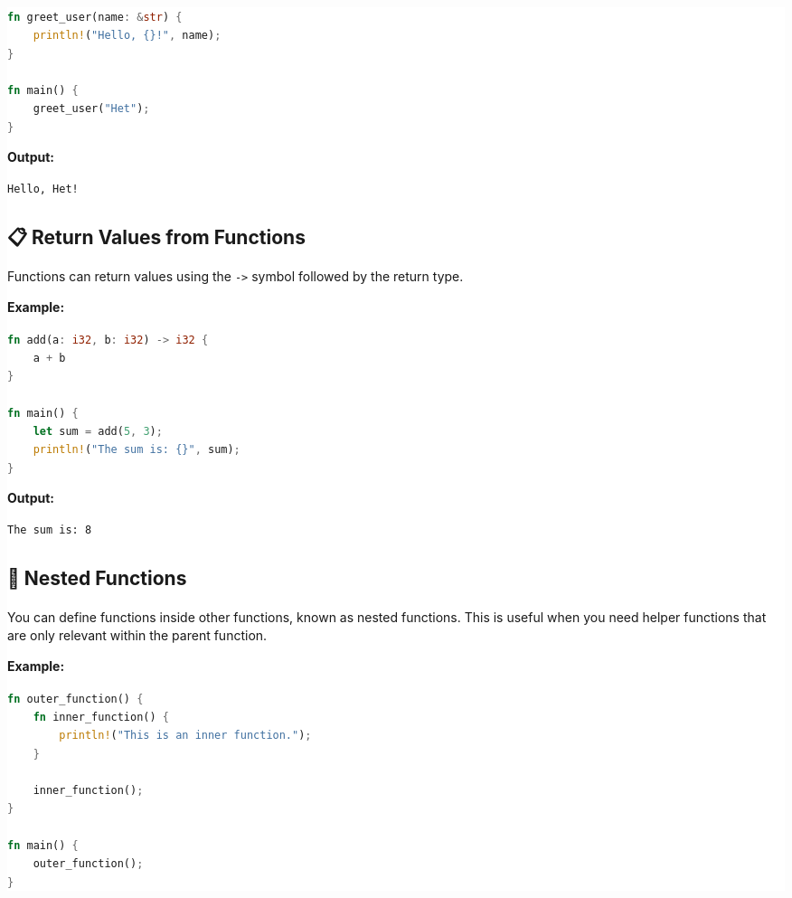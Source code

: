 ```rust
fn greet_user(name: &str) {
    println!("Hello, {}!", name);
}

fn main() {
    greet_user("Het");
}
```

**Output:**

```
Hello, Het!
```

## 📋 Return Values from Functions

Functions can return values using the `->` symbol followed by the return type.

**Example:**

```rust
fn add(a: i32, b: i32) -> i32 {
    a + b
}

fn main() {
    let sum = add(5, 3);
    println!("The sum is: {}", sum);
}
```

**Output:**

```
The sum is: 8
```

## 🔄 Nested Functions

You can define functions inside other functions, known as nested functions. This is useful when you need helper functions that are only relevant within the parent function.

**Example:**

```rust
fn outer_function() {
    fn inner_function() {
        println!("This is an inner function.");
    }

    inner_function();
}

fn main() {
    outer_function();
}
```
